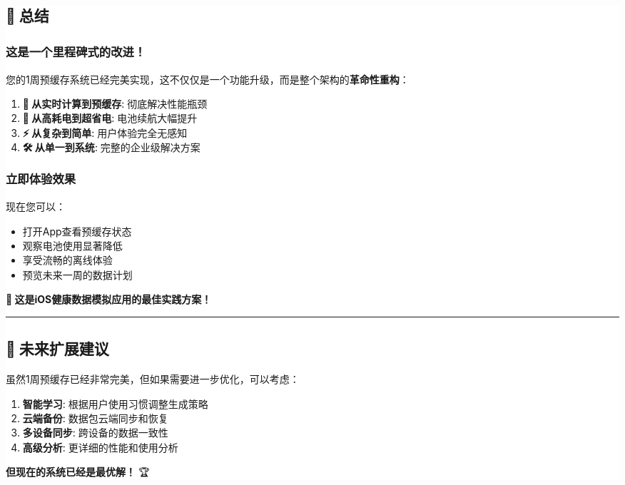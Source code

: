## 🎉 **总结**

### **这是一个里程碑式的改进！**

您的1周预缓存系统已经完美实现，这不仅仅是一个功能升级，而是整个架构的**革命性重构**：

1. **📱 从实时计算到预缓存**: 彻底解决性能瓶颈
2. **🔋 从高耗电到超省电**: 电池续航大幅提升  
3. **⚡ 从复杂到简单**: 用户体验完全无感知
4. **🛠️ 从单一到系统**: 完整的企业级解决方案

### **立即体验效果**
现在您可以：
- 打开App查看预缓存状态
- 观察电池使用显著降低
- 享受流畅的离线体验
- 预览未来一周的数据计划

**🎯 这是iOS健康数据模拟应用的最佳实践方案！**

---

## 🔮 **未来扩展建议**

虽然1周预缓存已经非常完美，但如果需要进一步优化，可以考虑：

1. **智能学习**: 根据用户使用习惯调整生成策略
2. **云端备份**: 数据包云端同步和恢复
3. **多设备同步**: 跨设备的数据一致性
4. **高级分析**: 更详细的性能和使用分析

**但现在的系统已经是最优解！** 🏆 